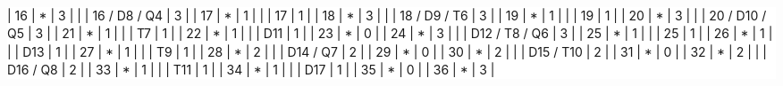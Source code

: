 |    16 |                 * | 3 |
|       |      16 / D8 / Q4 | 3 |
|    17 |                 * | 1 |
|       |                17 | 1 |
|    18 |                 * | 3 |
|       |      18 / D9 / T6 | 3 |
|    19 |                 * | 1 |
|       |                19 | 1 |
|    20 |                 * | 3 |
|       |     20 / D10 / Q5 | 3 |
|    21 |                 * | 1 |
|       |                T7 | 1 |
|    22 |                 * | 1 |
|       |               D11 | 1 |
|    23 |                 * | 0 |
|    24 |                 * | 3 |
|       |     D12 / T8 / Q6 | 3 |
|    25 |                 * | 1 |
|       |                25 | 1 |
|    26 |                 * | 1 |
|       |               D13 | 1 |
|    27 |                 * | 1 |
|       |                T9 | 1 |
|    28 |                 * | 2 |
|       |          D14 / Q7 | 2 |
|    29 |                 * | 0 |
|    30 |                 * | 2 |
|       |         D15 / T10 | 2 |
|    31 |                 * | 0 |
|    32 |                 * | 2 |
|       |          D16 / Q8 | 2 |
|    33 |                 * | 1 |
|       |               T11 | 1 |
|    34 |                 * | 1 |
|       |               D17 | 1 |
|    35 |                 * | 0 |
|    36 |                 * | 3 |